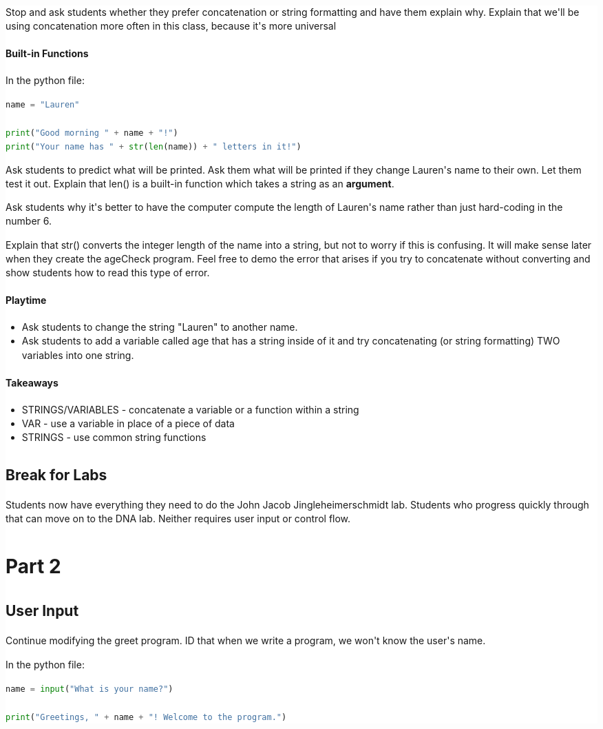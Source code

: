 Stop and ask students whether they prefer concatenation or string formatting and have them explain why. Explain that we'll be using concatenation more often in this class, because it's more universal

#### Built-in Functions

In the python file:
```python
name = "Lauren"

print("Good morning " + name + "!")
print("Your name has " + str(len(name)) + " letters in it!")
```

Ask students to predict what will be printed. Ask them what will be printed if they change Lauren's name to their own. Let them test it out. Explain that len() is a built-in function which takes a string as an **argument**.

Ask students why it's better to have the computer compute the length of Lauren's name rather than just hard-coding in the number 6.

Explain that str() converts the integer length of the name into a string, but not to worry if this is confusing. It will make sense later when they create the ageCheck program. Feel free to demo the error that arises if you try to concatenate without converting and show students how to read this type of error.

#### Playtime

* Ask students to change the string "Lauren" to another name.
* Ask students to add a variable called age that has a string inside of it and try concatenating (or string formatting) TWO variables into one string.

#### Takeaways

* STRINGS/VARIABLES - concatenate a variable or a function within a string
* VAR - use a variable in place of a piece of data
* STRINGS - use common string functions

## Break for Labs
Students now have everything they need to do the John Jacob Jingleheimerschmidt lab.
Students who progress quickly through that can move on to the DNA lab.
Neither requires user input or control flow.  

# Part 2

## User Input

Continue modifying the greet program. ID that when we write a program, we won't know the user's name.

In the python file:
```python
name = input("What is your name?")

print("Greetings, " + name + "! Welcome to the program.")
```
